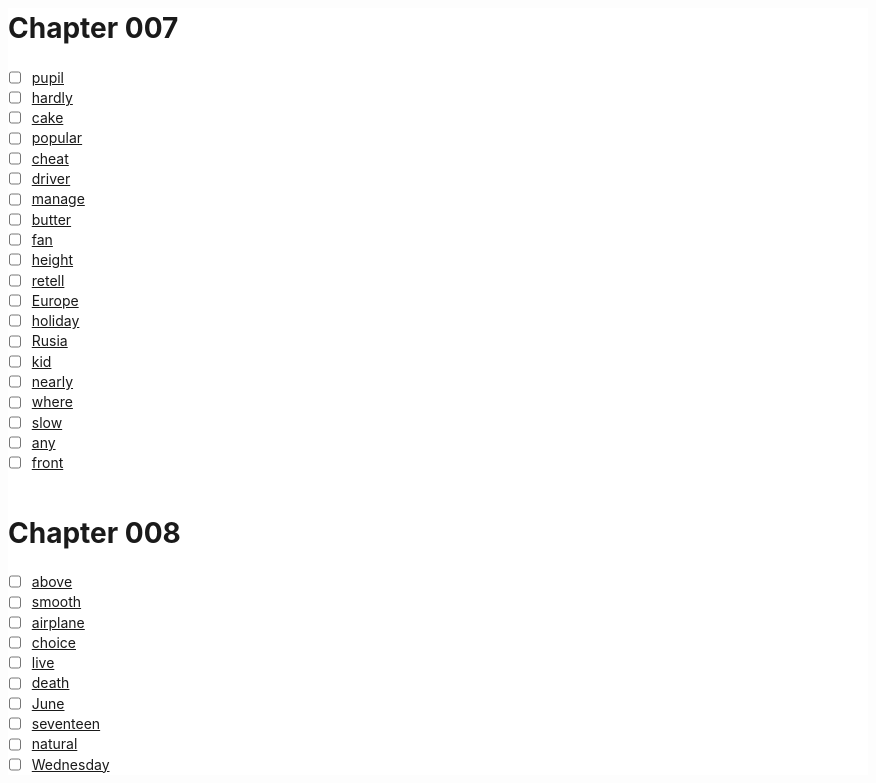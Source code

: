 # Chapter 007

- [ ] [pupil](https://github.com/Tdahuyou/qwerty-learner-tools/blob/main/dict/ChuZhongluan_2/pupil.md)
- [ ] [hardly](https://github.com/Tdahuyou/qwerty-learner-tools/blob/main/dict/ChuZhongluan_2/hardly.md)
- [ ] [cake](https://github.com/Tdahuyou/qwerty-learner-tools/blob/main/dict/ChuZhongluan_2/cake.md)
- [ ] [popular](https://github.com/Tdahuyou/qwerty-learner-tools/blob/main/dict/ChuZhongluan_2/popular.md)
- [ ] [cheat](https://github.com/Tdahuyou/qwerty-learner-tools/blob/main/dict/ChuZhongluan_2/cheat.md)
- [ ] [driver](https://github.com/Tdahuyou/qwerty-learner-tools/blob/main/dict/ChuZhongluan_2/driver.md)
- [ ] [manage](https://github.com/Tdahuyou/qwerty-learner-tools/blob/main/dict/ChuZhongluan_2/manage.md)
- [ ] [butter](https://github.com/Tdahuyou/qwerty-learner-tools/blob/main/dict/ChuZhongluan_2/butter.md)
- [ ] [fan](https://github.com/Tdahuyou/qwerty-learner-tools/blob/main/dict/ChuZhongluan_2/fan.md)
- [ ] [height](https://github.com/Tdahuyou/qwerty-learner-tools/blob/main/dict/ChuZhongluan_2/height.md)
- [ ] [retell](https://github.com/Tdahuyou/qwerty-learner-tools/blob/main/dict/ChuZhongluan_2/retell.md)
- [ ] [Europe](https://github.com/Tdahuyou/qwerty-learner-tools/blob/main/dict/ChuZhongluan_2/Europe.md)
- [ ] [holiday](https://github.com/Tdahuyou/qwerty-learner-tools/blob/main/dict/ChuZhongluan_2/holiday.md)
- [ ] [Rusia](https://github.com/Tdahuyou/qwerty-learner-tools/blob/main/dict/ChuZhongluan_2/Rusia.md)
- [ ] [kid](https://github.com/Tdahuyou/qwerty-learner-tools/blob/main/dict/ChuZhongluan_2/kid.md)
- [ ] [nearly](https://github.com/Tdahuyou/qwerty-learner-tools/blob/main/dict/ChuZhongluan_2/nearly.md)
- [ ] [where](https://github.com/Tdahuyou/qwerty-learner-tools/blob/main/dict/ChuZhongluan_2/where.md)
- [ ] [slow](https://github.com/Tdahuyou/qwerty-learner-tools/blob/main/dict/ChuZhongluan_2/slow.md)
- [ ] [any](https://github.com/Tdahuyou/qwerty-learner-tools/blob/main/dict/ChuZhongluan_2/any.md)
- [ ] [front](https://github.com/Tdahuyou/qwerty-learner-tools/blob/main/dict/ChuZhongluan_2/front.md)

# Chapter 008

- [ ] [above](https://github.com/Tdahuyou/qwerty-learner-tools/blob/main/dict/ChuZhongluan_2/above.md)
- [ ] [smooth](https://github.com/Tdahuyou/qwerty-learner-tools/blob/main/dict/ChuZhongluan_2/smooth.md)
- [ ] [airplane](https://github.com/Tdahuyou/qwerty-learner-tools/blob/main/dict/ChuZhongluan_2/airplane.md)
- [ ] [choice](https://github.com/Tdahuyou/qwerty-learner-tools/blob/main/dict/ChuZhongluan_2/choice.md)
- [ ] [live](https://github.com/Tdahuyou/qwerty-learner-tools/blob/main/dict/ChuZhongluan_2/live.md)
- [ ] [death](https://github.com/Tdahuyou/qwerty-learner-tools/blob/main/dict/ChuZhongluan_2/death.md)
- [ ] [June](https://github.com/Tdahuyou/qwerty-learner-tools/blob/main/dict/ChuZhongluan_2/June.md)
- [ ] [seventeen](https://github.com/Tdahuyou/qwerty-learner-tools/blob/main/dict/ChuZhongluan_2/seventeen.md)
- [ ] [natural](https://github.com/Tdahuyou/qwerty-learner-tools/blob/main/dict/ChuZhongluan_2/natural.md)
- [ ] [Wednesday](https://github.com/Tdahuyou/qwerty-learner-tools/blob/main/dict/ChuZhongluan_2/Wednesday.md)